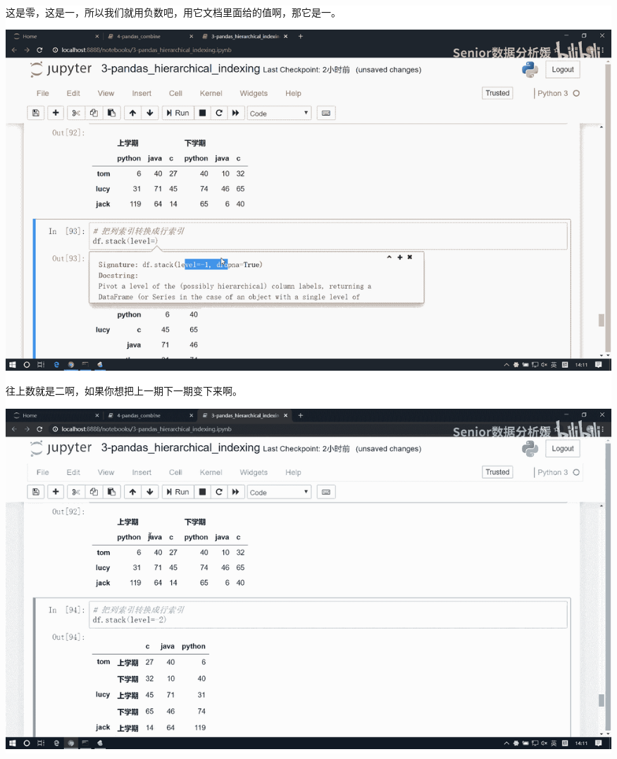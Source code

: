 这是零，这是一，所以我们就用负数吧，用它文档里面给的值啊，那它是一。

![](img/b9c262d2ae6d18017b10c3e373a1d286_22.png)

往上数就是二啊，如果你想把上一期下一期变下来啊。

![](img/b9c262d2ae6d18017b10c3e373a1d286_24.png)
